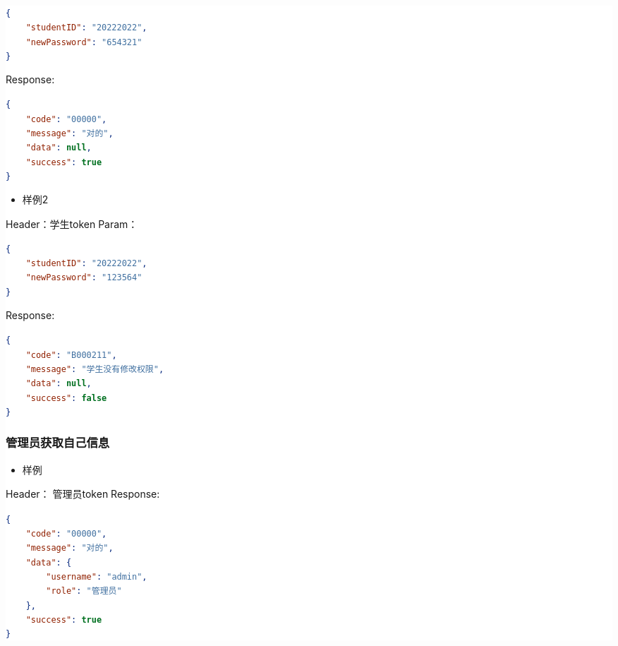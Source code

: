 ```json
{
    "studentID": "20222022",
    "newPassword": "654321"
}
```

Response:

```json
{
    "code": "00000",
    "message": "对的",
    "data": null,
    "success": true
}
```

- 样例2

Header：学生token
Param：

```json
{
    "studentID": "20222022",
    "newPassword": "123564"
}
```

Response:

```json
{
    "code": "B000211",
    "message": "学生没有修改权限",
    "data": null,
    "success": false
}
```

### 管理员获取自己信息

- 样例

Header： 管理员token
Response:

```json
{
    "code": "00000",
    "message": "对的",
    "data": {
        "username": "admin",
        "role": "管理员"
    },
    "success": true
}
```
